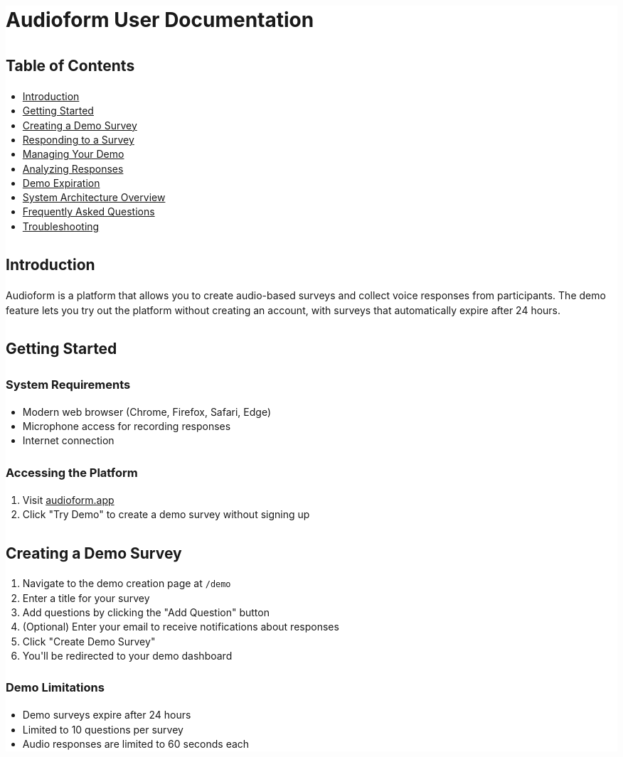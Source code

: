 # Audioform User Documentation

## Table of Contents

- [Introduction](#introduction)
- [Getting Started](#getting-started)
- [Creating a Demo Survey](#creating-a-demo-survey)
- [Responding to a Survey](#responding-to-a-survey)
- [Managing Your Demo](#managing-your-demo)
- [Analyzing Responses](#analyzing-responses)
- [Demo Expiration](#demo-expiration)
- [System Architecture Overview](#system-architecture-overview)
- [Frequently Asked Questions](#frequently-asked-questions)
- [Troubleshooting](#troubleshooting)

## Introduction

Audioform is a platform that allows you to create audio-based surveys and collect voice responses from participants. The demo feature lets you try out the platform without creating an account, with surveys that automatically expire after 24 hours.

## Getting Started

### System Requirements

- Modern web browser (Chrome, Firefox, Safari, Edge)
- Microphone access for recording responses
- Internet connection

### Accessing the Platform

1. Visit [audioform.app](https://audioform.app)
2. Click "Try Demo" to create a demo survey without signing up

## Creating a Demo Survey

1. Navigate to the demo creation page at `/demo`
2. Enter a title for your survey
3. Add questions by clicking the "Add Question" button
4. (Optional) Enter your email to receive notifications about responses
5. Click "Create Demo Survey"
6. You'll be redirected to your demo dashboard

### Demo Limitations

- Demo surveys expire after 24 hours
- Limited to 10 questions per survey
- Audio responses are limited to 60 seconds each
